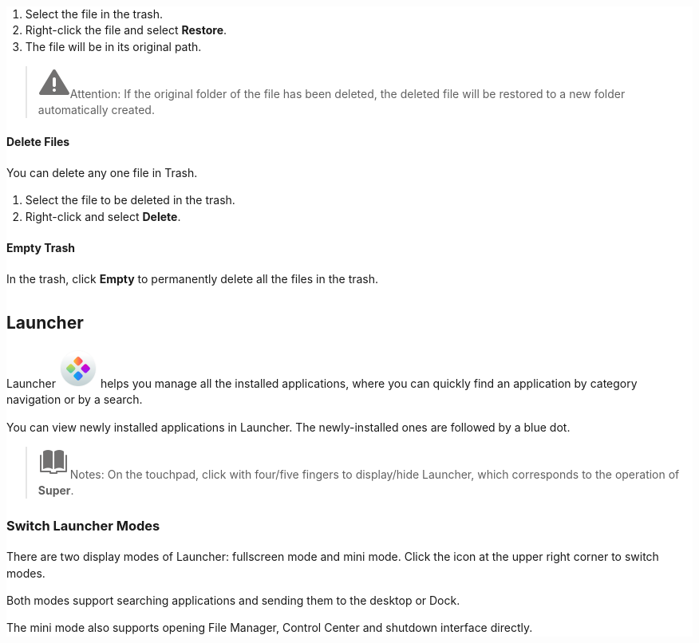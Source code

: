 1. Select the file in the trash.
2. Right-click the file and select **Restore**.
3. The file will be in its original path.

> ![attention](icon/attention.svg)Attention: If the original folder of the file has been deleted, the deleted file will be restored to a new folder automatically created.

#### Delete Files

You can delete any one file in Trash.
1. Select the file to be deleted in the trash.
2. Right-click and select **Delete**.

#### Empty Trash

In the trash, click **Empty** to permanently delete all the files in the trash.

## Launcher
Launcher ![launcher](icon/deepin-launcher.svg)  helps you manage all the installed applications, where you can quickly find an application by category navigation or by a search.

You can view newly installed applications in Launcher. The newly-installed ones are followed by a blue dot.

>![notes](icon/notes.svg)Notes: On the touchpad, click with four/five fingers to display/hide Launcher, which corresponds to the operation of  **Super**.


### Switch Launcher Modes

There are two display modes of Launcher: fullscreen mode and mini mode. Click the icon at the upper right corner to switch modes.

Both modes support searching applications and sending them to the desktop or Dock.

The mini mode also supports opening File Manager, Control Center and shutdown interface directly.

